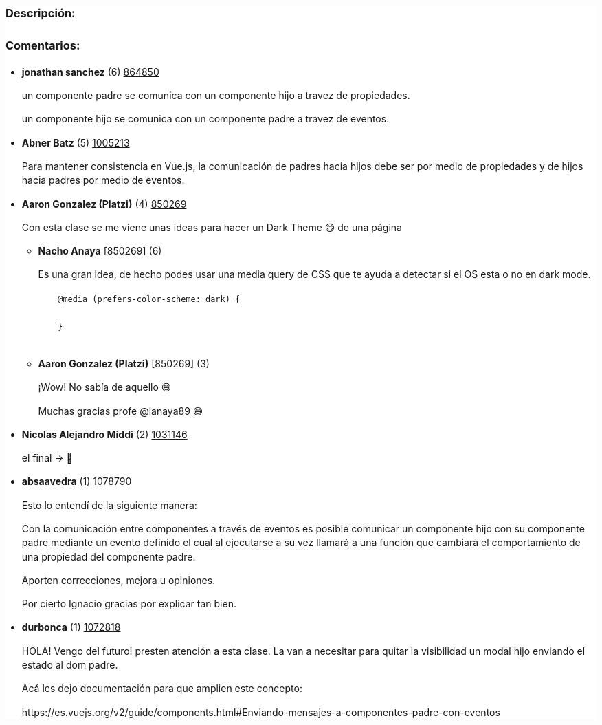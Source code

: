 ### Descripción:


### Comentarios:

* **jonathan sanchez** (6) [864850](https://platzi.com/comentario/864850/) 

	un componente padre se comunica con un componente hijo a travez de propiedades.
	
	un componente hijo se comunica con un componente padre a travez de eventos.

* **Abner Batz** (5) [1005213](https://platzi.com/comentario/1005213/) 

	Para mantener consistencia en Vue.js, la comunicación de padres hacia hijos debe ser por medio de propiedades y de hijos hacia padres por medio de eventos.

* **Aaron Gonzalez (Platzi)** (4) [850269](https://platzi.com/comentario/850269/) 

	Con esta clase se me viene unas ideas para hacer un Dark Theme 😄 de una página

	* **Nacho Anaya** [850269] (6)

		Es una gran idea, de hecho podes usar una media query de CSS que te ayuda a detectar si el OS esta o no en dark mode.
		``` 
		    @media (prefers-color-scheme: dark) {
		    
		    }
		    
		```

	* **Aaron Gonzalez (Platzi)** [850269] (3)

		¡Wow! No sabía de aquello 😄
		
		Muchas gracias profe @ianaya89 😄

* **Nicolas Alejandro Middi** (2) [1031146](https://platzi.com/comentario/1031146/) 

	el final -> 🤯

* **absaavedra** (1) [1078790](https://platzi.com/comentario/1078790/) 

	Esto lo entendí de la siguiente manera:
	
	Con la comunicación entre componentes a través de eventos es posible comunicar un componente hijo con su componente padre mediante un evento definido el cual al ejecutarse a su vez llamará a una función que cambiará el comportamiento de una propiedad del componente padre.
	
	Aporten correcciones, mejora u opiniones.
	
	Por cierto Ignacio gracias por explicar tan bien.

* **durbonca** (1) [1072818](https://platzi.com/comentario/1072818/) 

	HOLA! Vengo del futuro! presten atención a esta clase. La van a necesitar para quitar la visibilidad un modal hijo enviando el estado al dom padre.
	
	Acá les dejo documentación para que amplien este concepto:
	
	<https://es.vuejs.org/v2/guide/components.html#Enviando-mensajes-a-componentes-padre-con-eventos>
	